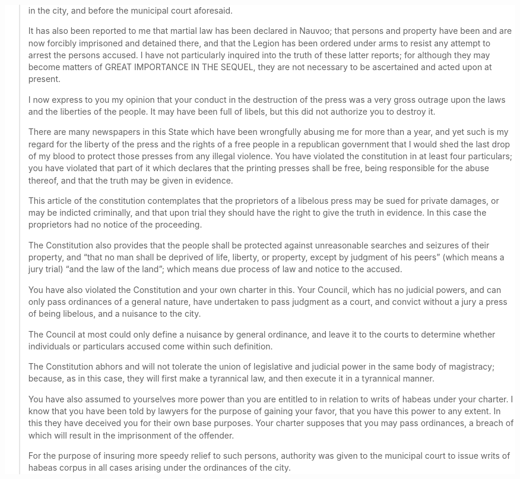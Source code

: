 > in the city, and before the municipal court aforesaid.
> 
> It has also been reported to me that martial law has been declared in
> Nauvoo; that persons and property have been and are now forcibly
> imprisoned and detained there, and that the Legion has been ordered
> under arms to resist any attempt to arrest the persons accused. I have
> not particularly inquired into the truth of these latter reports; for
> although they may become matters of GREAT IMPORTANCE IN THE SEQUEL,
> they are not necessary to be ascertained and acted upon at present.
> 
> I now express to you my opinion that your conduct in the destruction
> of the press was a very gross outrage upon the laws and the liberties
> of the people. It may have been full of libels, but this did not
> authorize you to destroy it.
> 
> There are many newspapers in this State which have been wrongfully
> abusing me for more than a year, and yet such is my regard for the
> liberty of the press and the rights of a free people in a republican
> government that I would shed the last drop of my blood to protect
> those presses from any illegal violence. You have violated the
> constitution in at least four particulars; you have violated that part
> of it which declares that the printing presses shall be free, being
> responsible for the abuse thereof, and that the truth may be given in
> evidence.
> 
> This article of the constitution contemplates that the proprietors of
> a libelous press may be sued for private damages, or may be indicted
> criminally, and that upon trial they should have the right to give the
> truth in evidence. In this case the proprietors had no notice of the
> proceeding.
> 
> The Constitution also provides that the people shall be protected
> against unreasonable searches and seizures of their property, and
> “that no man shall be deprived of life, liberty, or property, except
> by judgment of his peers” (which means a jury trial) “and the law of
> the land”; which means due process of law and notice to the accused.
> 
> You have also violated the Constitution and your own charter in this.
> Your Council, which has no judicial powers, and can only pass
> ordinances of a general nature, have undertaken to pass judgment as a
> court, and convict without a jury a press of being libelous, and a
> nuisance to the city.
> 
> The Council at most could only define a nuisance by general ordinance,
> and leave it to the courts to determine whether individuals or
> particulars accused come within such definition.
> 
> The Constitution abhors and will not tolerate the union of legislative
> and judicial power in the same body of magistracy; because, as in this
> case, they will first make a tyrannical law, and then execute it in a
> tyrannical manner.
> 
> You have also assumed to yourselves more power than you are entitled
> to in relation to writs of habeas under your charter. I know that you
> have been told by lawyers for the purpose of gaining your favor, that
> you have this power to any extent. In this they have deceived you for
> their own base purposes. Your charter supposes that you may pass
> ordinances, a breach of which will result in the imprisonment of the
> offender.
> 
> For the purpose of insuring more speedy relief to such persons,
> authority was given to the municipal court to issue writs of habeas
> corpus in all cases arising under the ordinances of the city.
> 